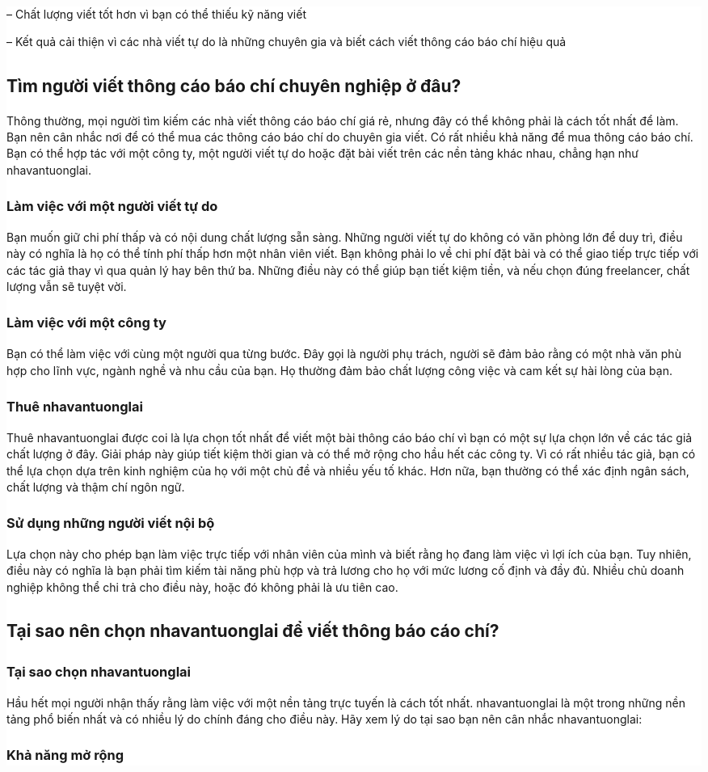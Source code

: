 – Chất lượng viết tốt hơn vì bạn có thể thiếu kỹ năng viết

– Kết quả cải thiện vì các nhà viết tự do là những chuyên gia và biết cách viết thông cáo báo chí hiệu quả

## Tìm người viết thông cáo báo chí chuyên nghiệp ở đâu?

Thông thường, mọi người tìm kiếm các nhà viết thông cáo báo chí giá rẻ, nhưng đây có thể không phải là cách tốt nhất để làm. Bạn nên cân nhắc nơi để có thể mua các thông cáo báo chí do chuyên gia viết. Có rất nhiều khả năng để mua thông cáo báo chí. Bạn có thể hợp tác với một công ty, một người viết tự do hoặc đặt bài viết trên các nền tảng khác nhau, chẳng hạn như nhavantuonglai.

### Làm việc với một người viết tự do

Bạn muốn giữ chi phí thấp và có nội dung chất lượng sẵn sàng. Những người viết tự do không có văn phòng lớn để duy trì, điều này có nghĩa là họ có thể tính phí thấp hơn một nhân viên viết. Bạn không phải lo về chi phí đặt bài và có thể giao tiếp trực tiếp với các tác giả thay vì qua quản lý hay bên thứ ba. Những điều này có thể giúp bạn tiết kiệm tiền, và nếu chọn đúng freelancer, chất lượng vẫn sẽ tuyệt vời.

### Làm việc với một công ty

Bạn có thể làm việc với cùng một người qua từng bước. Đây gọi là người phụ trách, người sẽ đảm bảo rằng có một nhà văn phù hợp cho lĩnh vực, ngành nghề và nhu cầu của bạn. Họ thường đảm bảo chất lượng công việc và cam kết sự hài lòng của bạn.

### Thuê nhavantuonglai

Thuê nhavantuonglai được coi là lựa chọn tốt nhất để viết một bài thông cáo báo chí vì bạn có một sự lựa chọn lớn về các tác giả chất lượng ở đây. Giải pháp này giúp tiết kiệm thời gian và có thể mở rộng cho hầu hết các công ty. Vì có rất nhiều tác giả, bạn có thể lựa chọn dựa trên kinh nghiệm của họ với một chủ đề và nhiều yếu tố khác. Hơn nữa, bạn thường có thể xác định ngân sách, chất lượng và thậm chí ngôn ngữ.

### Sử dụng những người viết nội bộ

Lựa chọn này cho phép bạn làm việc trực tiếp với nhân viên của mình và biết rằng họ đang làm việc vì lợi ích của bạn. Tuy nhiên, điều này có nghĩa là bạn phải tìm kiếm tài năng phù hợp và trả lương cho họ với mức lương cố định và đầy đủ. Nhiều chủ doanh nghiệp không thể chi trả cho điều này, hoặc đó không phải là ưu tiên cao.

## Tại sao nên chọn nhavantuonglai để viết thông báo cáo chí?

### Tại sao chọn nhavantuonglai

Hầu hết mọi người nhận thấy rằng làm việc với một nền tảng trực tuyến là cách tốt nhất. nhavantuonglai là một trong những nền tảng phổ biến nhất và có nhiều lý do chính đáng cho điều này. Hãy xem lý do tại sao bạn nên cân nhắc nhavantuonglai:

### Khả năng mở rộng
